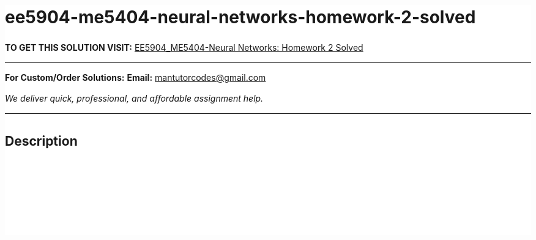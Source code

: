 # ee5904-me5404-neural-networks-homework-2-solved
**TO GET THIS SOLUTION VISIT:** [EE5904_ME5404-Neural Networks: Homework 2 Solved](https://mantutor.com/product/ee5904_me5404-neural-networks-homework-2-solved/)


---

**For Custom/Order Solutions:** **Email:** mantutorcodes@gmail.com  

*We deliver quick, professional, and affordable assignment help.*

---

<h2>Description</h2>



<div class="kk-star-ratings kksr-auto kksr-align-center kksr-valign-top" data-payload="{&quot;align&quot;:&quot;center&quot;,&quot;id&quot;:&quot;72851&quot;,&quot;slug&quot;:&quot;default&quot;,&quot;valign&quot;:&quot;top&quot;,&quot;ignore&quot;:&quot;&quot;,&quot;reference&quot;:&quot;auto&quot;,&quot;class&quot;:&quot;&quot;,&quot;count&quot;:&quot;1&quot;,&quot;legendonly&quot;:&quot;&quot;,&quot;readonly&quot;:&quot;&quot;,&quot;score&quot;:&quot;5&quot;,&quot;starsonly&quot;:&quot;&quot;,&quot;best&quot;:&quot;5&quot;,&quot;gap&quot;:&quot;4&quot;,&quot;greet&quot;:&quot;Rate this product&quot;,&quot;legend&quot;:&quot;5\/5 - (1 vote)&quot;,&quot;size&quot;:&quot;24&quot;,&quot;title&quot;:&quot;EE5904_ME5404-Neural Networks: Homework 2 Solved&quot;,&quot;width&quot;:&quot;138&quot;,&quot;_legend&quot;:&quot;{score}\/{best} - ({count} {votes})&quot;,&quot;font_factor&quot;:&quot;1.25&quot;}">

<div class="kksr-stars">

<div class="kksr-stars-inactive">
            <div class="kksr-star" data-star="1" style="padding-right: 4px">


<div class="kksr-icon" style="width: 24px; height: 24px;"></div>
        </div>
            <div class="kksr-star" data-star="2" style="padding-right: 4px">


<div class="kksr-icon" style="width: 24px; height: 24px;"></div>
        </div>
            <div class="kksr-star" data-star="3" style="padding-right: 4px">


<div class="kksr-icon" style="width: 24px; height: 24px;"></div>
        </div>
            <div class="kksr-star" data-star="4" style="padding-right: 4px">


<div class="kksr-icon" style="width: 24px; height: 24px;"></div>
        </div>
            <div class="kksr-star" data-star="5" style="padding-right: 4px">


<div class="kksr-icon" style="width: 24px; height: 24px;"></div>
        </div>
    </div>

<div class="kksr-stars-active" style="width: 138px;">
            <div class="kksr-star" style="padding-right: 4px">
